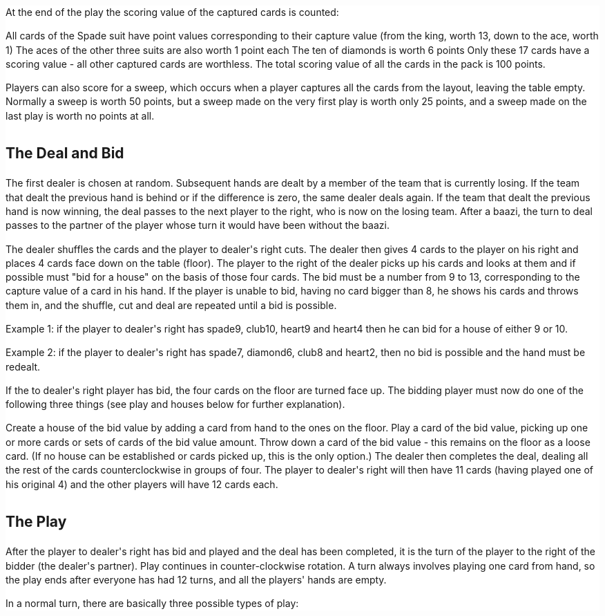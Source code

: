 At the end of the play the scoring value of the captured cards is counted:

All cards of the Spade suit have point values corresponding to their capture value (from the king, worth 13, down to the ace, worth 1)
The aces of the other three suits are also worth 1 point each
The ten of diamonds is worth 6 points
Only these 17 cards have a scoring value - all other captured cards are worthless. The total scoring value of all the cards in the pack is 100 points.

Players can also score for a sweep, which occurs when a player captures all the cards from the layout, leaving the table empty. Normally a sweep is worth 50 points, but a sweep made on the very first play is worth only 25 points, and a sweep made on the last play is worth no points at all.

## The Deal and Bid
The first dealer is chosen at random. Subsequent hands are dealt by a member of the team that is currently losing. If the team that dealt the previous hand is behind or if the difference is zero, the same dealer deals again. If the team that dealt the previous hand is now winning, the deal passes to the next player to the right, who is now on the losing team. After a baazi, the turn to deal passes to the partner of the player whose turn it would have been without the baazi.

The dealer shuffles the cards and the player to dealer's right cuts. The dealer then gives 4 cards to the player on his right and places 4 cards face down on the table (floor). The player to the right of the dealer picks up his cards and looks at them and if possible must "bid for a house" on the basis of those four cards. The bid must be a number from 9 to 13, corresponding to the capture value of a card in his hand. If the player is unable to bid, having no card bigger than 8, he shows his cards and throws them in, and the shuffle, cut and deal are repeated until a bid is possible.

Example 1: if the player to dealer's right has spade9, club10, heart9 and heart4 then he can bid for a house of either 9 or 10.

Example 2: if the player to dealer's right has spade7, diamond6, club8 and heart2, then no bid is possible and the hand must be redealt.

If the to dealer's right player has bid, the four cards on the floor are turned face up. The bidding player must now do one of the following three things (see play and houses below for further explanation).

Create a house of the bid value by adding a card from hand to the ones on the floor.
Play a card of the bid value, picking up one or more cards or sets of cards of the bid value amount.
Throw down a card of the bid value - this remains on the floor as a loose card. (If no house can be established or cards picked up, this is the only option.)
The dealer then completes the deal, dealing all the rest of the cards counterclockwise in groups of four. The player to dealer's right will then have 11 cards (having played one of his original 4) and the other players will have 12 cards each.

## The Play
After the player to dealer's right has bid and played and the deal has been completed, it is the turn of the player to the right of the bidder (the dealer's partner). Play continues in counter-clockwise rotation. A turn always involves playing one card from hand, so the play ends after everyone has had 12 turns, and all the players' hands are empty.

In a normal turn, there are basically three possible types of play:
